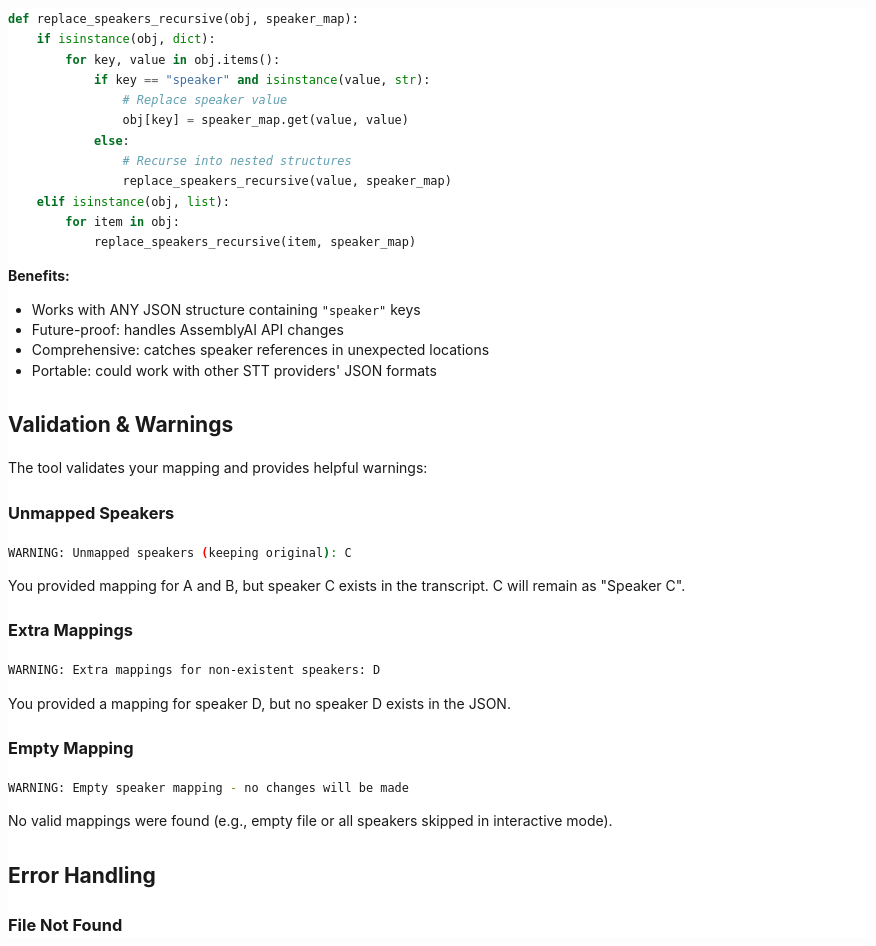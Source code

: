 ```python
def replace_speakers_recursive(obj, speaker_map):
    if isinstance(obj, dict):
        for key, value in obj.items():
            if key == "speaker" and isinstance(value, str):
                # Replace speaker value
                obj[key] = speaker_map.get(value, value)
            else:
                # Recurse into nested structures
                replace_speakers_recursive(value, speaker_map)
    elif isinstance(obj, list):
        for item in obj:
            replace_speakers_recursive(item, speaker_map)
```

**Benefits:**

* Works with ANY JSON structure containing `"speaker"` keys
* Future-proof: handles AssemblyAI API changes
* Comprehensive: catches speaker references in unexpected locations
* Portable: could work with other STT providers' JSON formats

## Validation & Warnings

The tool validates your mapping and provides helpful warnings:

### Unmapped Speakers

```bash
WARNING: Unmapped speakers (keeping original): C
```

You provided mapping for A and B, but speaker C exists in the transcript. C will remain as "Speaker C".

### Extra Mappings

```bash
WARNING: Extra mappings for non-existent speakers: D
```

You provided a mapping for speaker D, but no speaker D exists in the JSON.

### Empty Mapping

```bash
WARNING: Empty speaker mapping - no changes will be made
```

No valid mappings were found (e.g., empty file or all speakers skipped in interactive mode).

## Error Handling

### File Not Found
